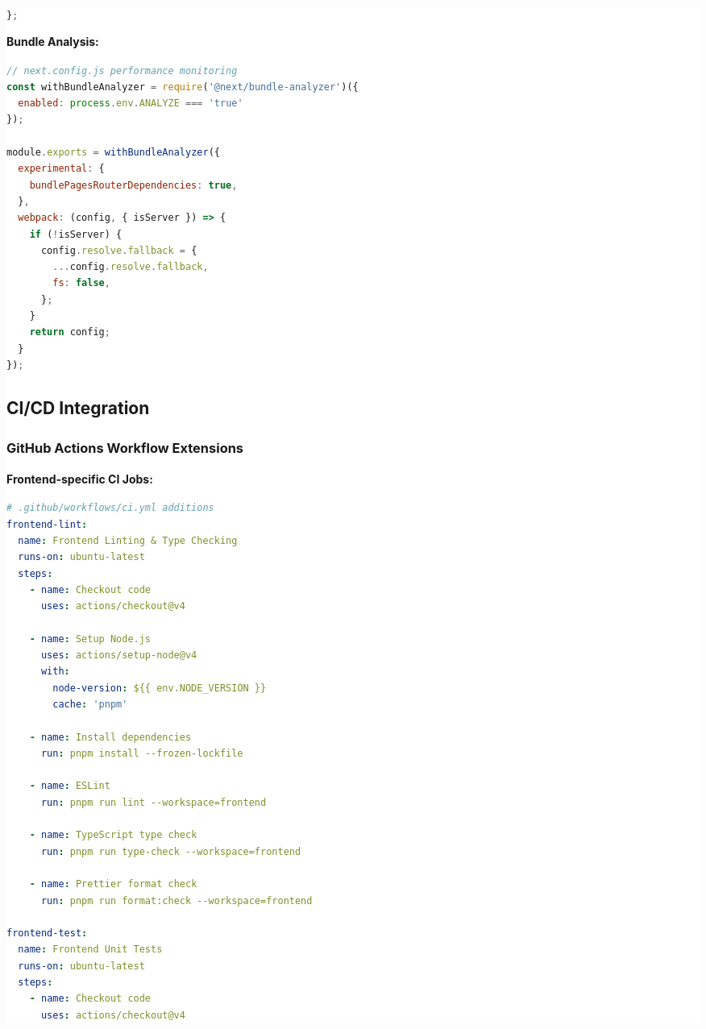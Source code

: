 ```javascript
};
```

**Bundle Analysis:**
```javascript
// next.config.js performance monitoring
const withBundleAnalyzer = require('@next/bundle-analyzer')({
  enabled: process.env.ANALYZE === 'true'
});

module.exports = withBundleAnalyzer({
  experimental: {
    bundlePagesRouterDependencies: true,
  },
  webpack: (config, { isServer }) => {
    if (!isServer) {
      config.resolve.fallback = {
        ...config.resolve.fallback,
        fs: false,
      };
    }
    return config;
  }
});
```

## CI/CD Integration

### GitHub Actions Workflow Extensions

**Frontend-specific CI Jobs:**
```yaml
# .github/workflows/ci.yml additions
frontend-lint:
  name: Frontend Linting & Type Checking
  runs-on: ubuntu-latest
  steps:
    - name: Checkout code
      uses: actions/checkout@v4
      
    - name: Setup Node.js
      uses: actions/setup-node@v4
      with:
        node-version: ${{ env.NODE_VERSION }}
        cache: 'pnpm'
        
    - name: Install dependencies
      run: pnpm install --frozen-lockfile
      
    - name: ESLint
      run: pnpm run lint --workspace=frontend
      
    - name: TypeScript type check
      run: pnpm run type-check --workspace=frontend
      
    - name: Prettier format check
      run: pnpm run format:check --workspace=frontend

frontend-test:
  name: Frontend Unit Tests
  runs-on: ubuntu-latest
  steps:
    - name: Checkout code
      uses: actions/checkout@v4
```